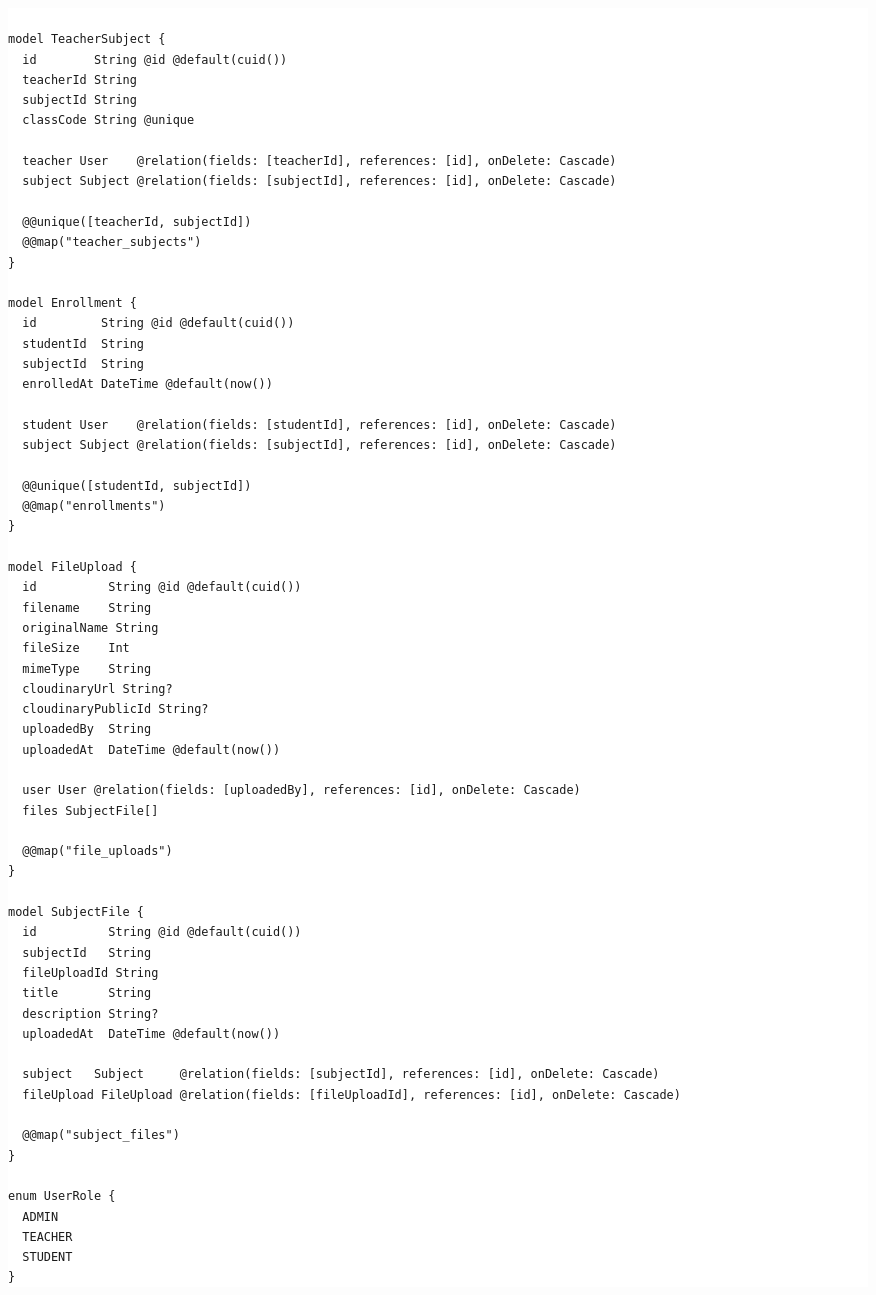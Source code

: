 ```prisma

model TeacherSubject {
  id        String @id @default(cuid())
  teacherId String
  subjectId String
  classCode String @unique

  teacher User    @relation(fields: [teacherId], references: [id], onDelete: Cascade)
  subject Subject @relation(fields: [subjectId], references: [id], onDelete: Cascade)

  @@unique([teacherId, subjectId])
  @@map("teacher_subjects")
}

model Enrollment {
  id         String @id @default(cuid())
  studentId  String
  subjectId  String
  enrolledAt DateTime @default(now())

  student User    @relation(fields: [studentId], references: [id], onDelete: Cascade)
  subject Subject @relation(fields: [subjectId], references: [id], onDelete: Cascade)

  @@unique([studentId, subjectId])
  @@map("enrollments")
}

model FileUpload {
  id          String @id @default(cuid())
  filename    String
  originalName String
  fileSize    Int
  mimeType    String
  cloudinaryUrl String?
  cloudinaryPublicId String?
  uploadedBy  String
  uploadedAt  DateTime @default(now())

  user User @relation(fields: [uploadedBy], references: [id], onDelete: Cascade)
  files SubjectFile[]

  @@map("file_uploads")
}

model SubjectFile {
  id          String @id @default(cuid())
  subjectId   String
  fileUploadId String
  title       String
  description String?
  uploadedAt  DateTime @default(now())

  subject   Subject     @relation(fields: [subjectId], references: [id], onDelete: Cascade)
  fileUpload FileUpload @relation(fields: [fileUploadId], references: [id], onDelete: Cascade)

  @@map("subject_files")
}

enum UserRole {
  ADMIN
  TEACHER
  STUDENT
}
```